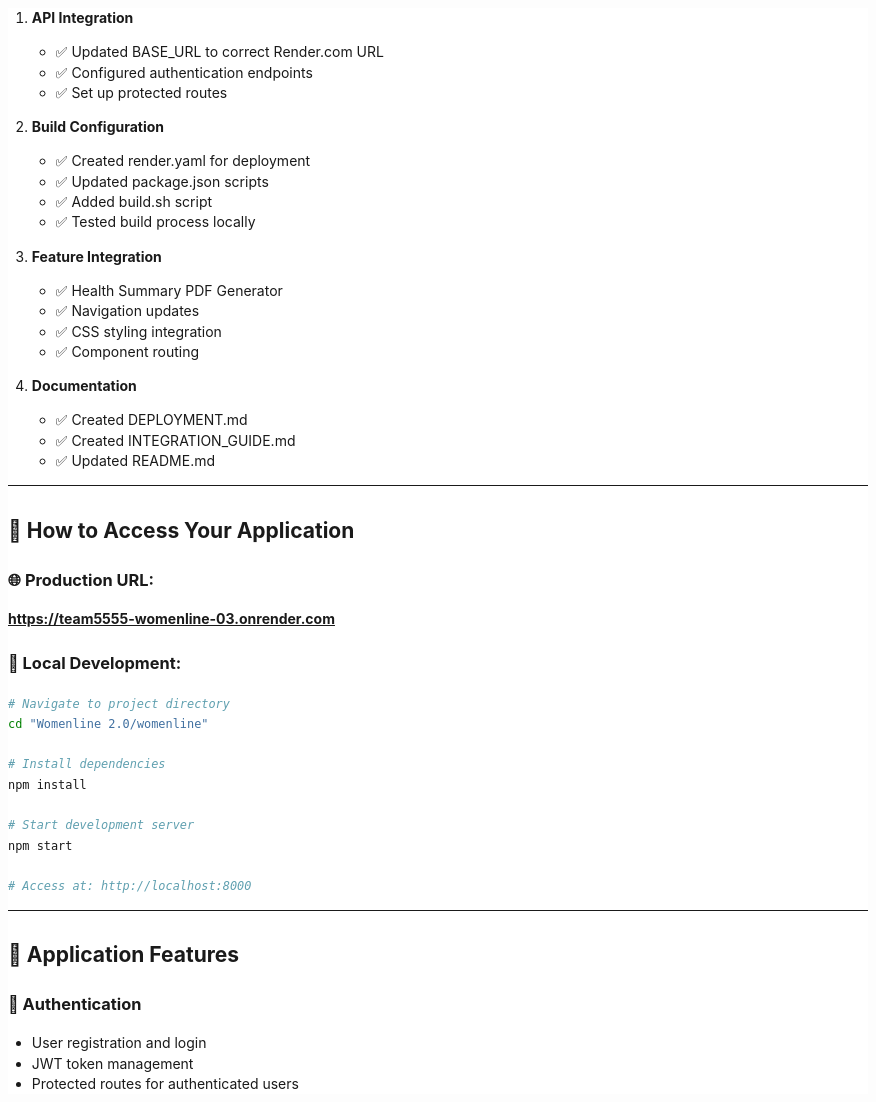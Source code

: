 1. **API Integration**
   - ✅ Updated BASE_URL to correct Render.com URL
   - ✅ Configured authentication endpoints
   - ✅ Set up protected routes

2. **Build Configuration**
   - ✅ Created render.yaml for deployment
   - ✅ Updated package.json scripts
   - ✅ Added build.sh script
   - ✅ Tested build process locally

3. **Feature Integration**
   - ✅ Health Summary PDF Generator
   - ✅ Navigation updates
   - ✅ CSS styling integration
   - ✅ Component routing

4. **Documentation**
   - ✅ Created DEPLOYMENT.md
   - ✅ Created INTEGRATION_GUIDE.md
   - ✅ Updated README.md

---

## 🎯 **How to Access Your Application**

### **🌐 Production URL:**
**https://team5555-womenline-03.onrender.com**

### **🔧 Local Development:**
```bash
# Navigate to project directory
cd "Womenline 2.0/womenline"

# Install dependencies
npm install

# Start development server
npm start

# Access at: http://localhost:8000
```

---

## 📱 **Application Features**

### **🔐 Authentication**
- User registration and login
- JWT token management
- Protected routes for authenticated users

